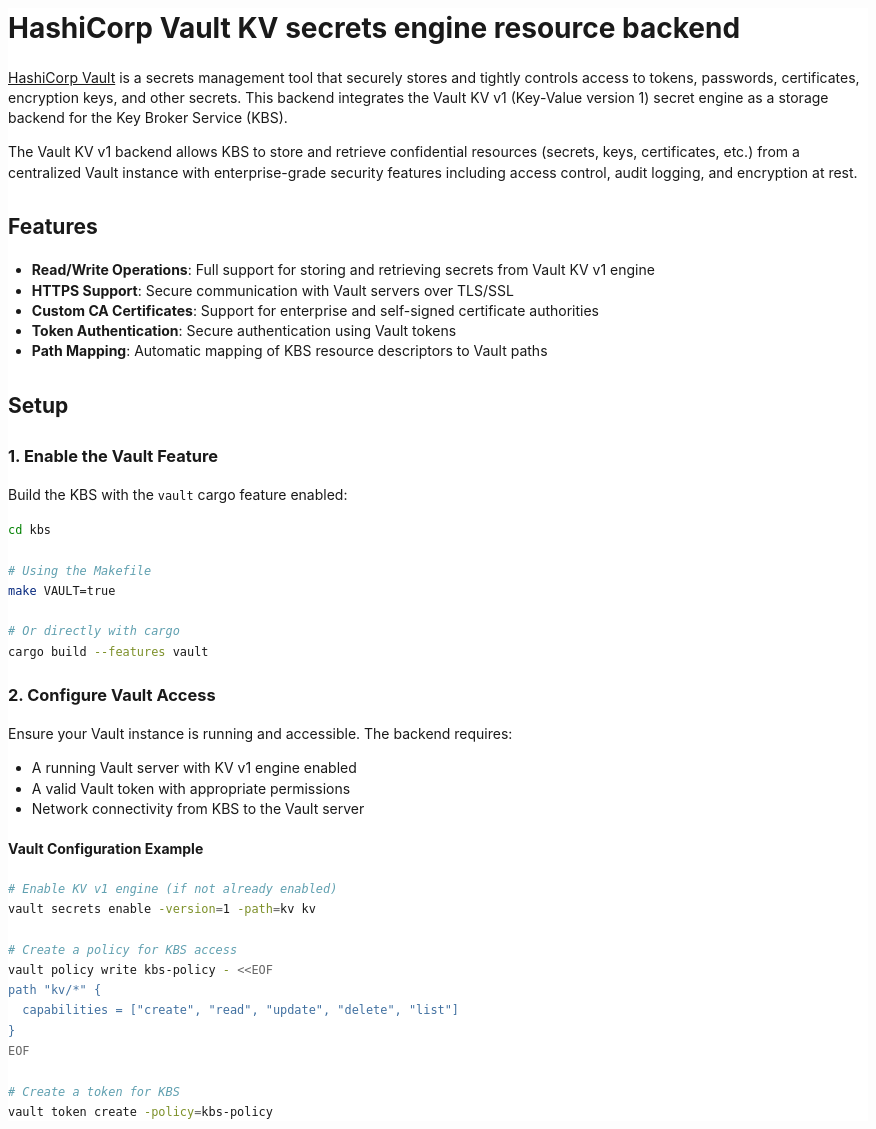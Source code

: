 # HashiCorp Vault KV secrets engine resource backend

[HashiCorp Vault](https://developer.hashicorp.com/vault) is a secrets
management tool that securely stores and tightly controls access to tokens,
passwords, certificates, encryption keys, and other secrets. This backend
integrates the Vault KV v1 (Key-Value version 1) secret engine as a storage
backend for the Key Broker Service (KBS).

The Vault KV v1 backend allows KBS to store and retrieve confidential resources
(secrets, keys, certificates, etc.) from a centralized Vault instance with
enterprise-grade security features including access control, audit logging, and
encryption at rest.

## Features

- **Read/Write Operations**: Full support for storing and retrieving secrets from Vault KV v1 engine
- **HTTPS Support**: Secure communication with Vault servers over TLS/SSL
- **Custom CA Certificates**: Support for enterprise and self-signed certificate authorities
- **Token Authentication**: Secure authentication using Vault tokens
- **Path Mapping**: Automatic mapping of KBS resource descriptors to Vault paths

## Setup

### 1. Enable the Vault Feature

Build the KBS with the `vault` cargo feature enabled:

```bash
cd kbs

# Using the Makefile
make VAULT=true

# Or directly with cargo
cargo build --features vault
```

### 2. Configure Vault Access

Ensure your Vault instance is running and accessible. The backend requires:

- A running Vault server with KV v1 engine enabled
- A valid Vault token with appropriate permissions
- Network connectivity from KBS to the Vault server

#### Vault Configuration Example

```bash
# Enable KV v1 engine (if not already enabled)
vault secrets enable -version=1 -path=kv kv

# Create a policy for KBS access
vault policy write kbs-policy - <<EOF
path "kv/*" {
  capabilities = ["create", "read", "update", "delete", "list"]
}
EOF

# Create a token for KBS
vault token create -policy=kbs-policy
```

